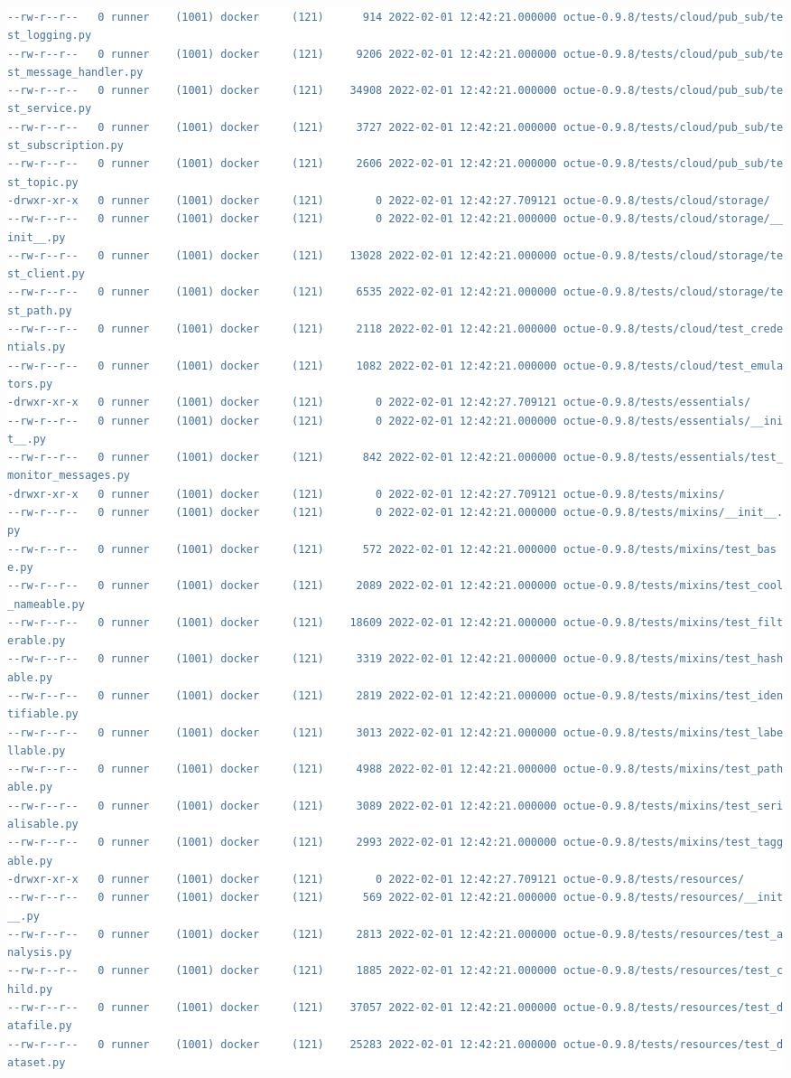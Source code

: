 ```diff
--rw-r--r--   0 runner    (1001) docker     (121)      914 2022-02-01 12:42:21.000000 octue-0.9.8/tests/cloud/pub_sub/test_logging.py
--rw-r--r--   0 runner    (1001) docker     (121)     9206 2022-02-01 12:42:21.000000 octue-0.9.8/tests/cloud/pub_sub/test_message_handler.py
--rw-r--r--   0 runner    (1001) docker     (121)    34908 2022-02-01 12:42:21.000000 octue-0.9.8/tests/cloud/pub_sub/test_service.py
--rw-r--r--   0 runner    (1001) docker     (121)     3727 2022-02-01 12:42:21.000000 octue-0.9.8/tests/cloud/pub_sub/test_subscription.py
--rw-r--r--   0 runner    (1001) docker     (121)     2606 2022-02-01 12:42:21.000000 octue-0.9.8/tests/cloud/pub_sub/test_topic.py
-drwxr-xr-x   0 runner    (1001) docker     (121)        0 2022-02-01 12:42:27.709121 octue-0.9.8/tests/cloud/storage/
--rw-r--r--   0 runner    (1001) docker     (121)        0 2022-02-01 12:42:21.000000 octue-0.9.8/tests/cloud/storage/__init__.py
--rw-r--r--   0 runner    (1001) docker     (121)    13028 2022-02-01 12:42:21.000000 octue-0.9.8/tests/cloud/storage/test_client.py
--rw-r--r--   0 runner    (1001) docker     (121)     6535 2022-02-01 12:42:21.000000 octue-0.9.8/tests/cloud/storage/test_path.py
--rw-r--r--   0 runner    (1001) docker     (121)     2118 2022-02-01 12:42:21.000000 octue-0.9.8/tests/cloud/test_credentials.py
--rw-r--r--   0 runner    (1001) docker     (121)     1082 2022-02-01 12:42:21.000000 octue-0.9.8/tests/cloud/test_emulators.py
-drwxr-xr-x   0 runner    (1001) docker     (121)        0 2022-02-01 12:42:27.709121 octue-0.9.8/tests/essentials/
--rw-r--r--   0 runner    (1001) docker     (121)        0 2022-02-01 12:42:21.000000 octue-0.9.8/tests/essentials/__init__.py
--rw-r--r--   0 runner    (1001) docker     (121)      842 2022-02-01 12:42:21.000000 octue-0.9.8/tests/essentials/test_monitor_messages.py
-drwxr-xr-x   0 runner    (1001) docker     (121)        0 2022-02-01 12:42:27.709121 octue-0.9.8/tests/mixins/
--rw-r--r--   0 runner    (1001) docker     (121)        0 2022-02-01 12:42:21.000000 octue-0.9.8/tests/mixins/__init__.py
--rw-r--r--   0 runner    (1001) docker     (121)      572 2022-02-01 12:42:21.000000 octue-0.9.8/tests/mixins/test_base.py
--rw-r--r--   0 runner    (1001) docker     (121)     2089 2022-02-01 12:42:21.000000 octue-0.9.8/tests/mixins/test_cool_nameable.py
--rw-r--r--   0 runner    (1001) docker     (121)    18609 2022-02-01 12:42:21.000000 octue-0.9.8/tests/mixins/test_filterable.py
--rw-r--r--   0 runner    (1001) docker     (121)     3319 2022-02-01 12:42:21.000000 octue-0.9.8/tests/mixins/test_hashable.py
--rw-r--r--   0 runner    (1001) docker     (121)     2819 2022-02-01 12:42:21.000000 octue-0.9.8/tests/mixins/test_identifiable.py
--rw-r--r--   0 runner    (1001) docker     (121)     3013 2022-02-01 12:42:21.000000 octue-0.9.8/tests/mixins/test_labellable.py
--rw-r--r--   0 runner    (1001) docker     (121)     4988 2022-02-01 12:42:21.000000 octue-0.9.8/tests/mixins/test_pathable.py
--rw-r--r--   0 runner    (1001) docker     (121)     3089 2022-02-01 12:42:21.000000 octue-0.9.8/tests/mixins/test_serialisable.py
--rw-r--r--   0 runner    (1001) docker     (121)     2993 2022-02-01 12:42:21.000000 octue-0.9.8/tests/mixins/test_taggable.py
-drwxr-xr-x   0 runner    (1001) docker     (121)        0 2022-02-01 12:42:27.709121 octue-0.9.8/tests/resources/
--rw-r--r--   0 runner    (1001) docker     (121)      569 2022-02-01 12:42:21.000000 octue-0.9.8/tests/resources/__init__.py
--rw-r--r--   0 runner    (1001) docker     (121)     2813 2022-02-01 12:42:21.000000 octue-0.9.8/tests/resources/test_analysis.py
--rw-r--r--   0 runner    (1001) docker     (121)     1885 2022-02-01 12:42:21.000000 octue-0.9.8/tests/resources/test_child.py
--rw-r--r--   0 runner    (1001) docker     (121)    37057 2022-02-01 12:42:21.000000 octue-0.9.8/tests/resources/test_datafile.py
--rw-r--r--   0 runner    (1001) docker     (121)    25283 2022-02-01 12:42:21.000000 octue-0.9.8/tests/resources/test_dataset.py
```